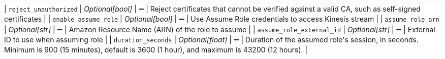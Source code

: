 | `reject_unauthorized`                                                                                                                                                                                                                                          | *Optional[bool]*                                                                                                                                                                                                                                               | :heavy_minus_sign:                                                                                                                                                                                                                                             | Reject certificates that cannot be verified against a valid CA, such as self-signed certificates                                                                                                                                                               |
| `enable_assume_role`                                                                                                                                                                                                                                           | *Optional[bool]*                                                                                                                                                                                                                                               | :heavy_minus_sign:                                                                                                                                                                                                                                             | Use Assume Role credentials to access Kinesis stream                                                                                                                                                                                                           |
| `assume_role_arn`                                                                                                                                                                                                                                              | *Optional[str]*                                                                                                                                                                                                                                                | :heavy_minus_sign:                                                                                                                                                                                                                                             | Amazon Resource Name (ARN) of the role to assume                                                                                                                                                                                                               |
| `assume_role_external_id`                                                                                                                                                                                                                                      | *Optional[str]*                                                                                                                                                                                                                                                | :heavy_minus_sign:                                                                                                                                                                                                                                             | External ID to use when assuming role                                                                                                                                                                                                                          |
| `duration_seconds`                                                                                                                                                                                                                                             | *Optional[float]*                                                                                                                                                                                                                                              | :heavy_minus_sign:                                                                                                                                                                                                                                             | Duration of the assumed role's session, in seconds. Minimum is 900 (15 minutes), default is 3600 (1 hour), and maximum is 43200 (12 hours).                                                                                                                    |